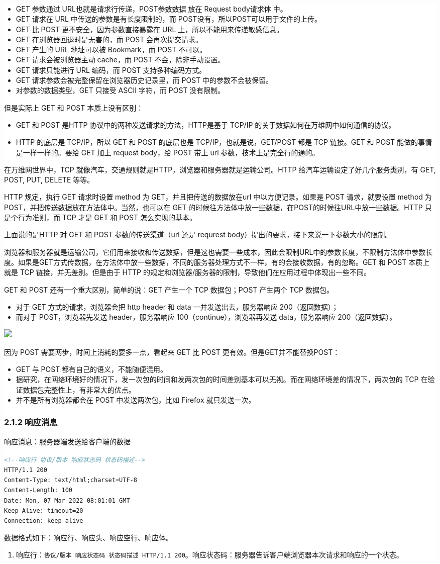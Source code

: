 - GET 参数通过 URL也就是请求行传递，POST参数数据 放在 Request body请求体 中。
- GET 请求在 URL 中传送的参数是有长度限制的，而 POST没有，所以POST可以用于文件的上传。
- GET 比 POST 更不安全，因为参数直接暴露在 URL 上，所以不能用来传递敏感信息。
- GET 在浏览器回退时是无害的，而 POST 会再次提交请求。
- GET 产生的 URL 地址可以被 Bookmark，而 POST 不可以。
- GET 请求会被浏览器主动 cache，而 POST 不会，除非手动设置。
- GET 请求只能进行 URL 编码，而 POST 支持多种编码方式。
- GET 请求参数会被完整保留在浏览器历史记录里，而 POST 中的参数不会被保留。
- 对参数的数据类型，GET 只接受 ASCII 字符，而 POST 没有限制。

但是实际上 GET 和 POST 本质上没有区别：

- GET 和 POST 是HTTP 协议中的两种发送请求的方法，HTTP是基于 TCP/IP 的关于数据如何在万维网中如何通信的协议。

- HTTP 的底层是 TCP/IP，所以 GET 和 POST 的底层也是 TCP/IP，也就是说，GET/POST 都是 TCP 链接。GET 和 POST 能做的事情是一样一样的。要给 GET 加上 request body，给 POST 带上 url 参数，技术上是完全行的通的。


在万维网世界中，TCP 就像汽车，交通规则就是HTTP，浏览器和服务器就是运输公司。HTTP 给汽车运输设定了好几个服务类别，有 GET, POST, PUT, DELETE 等等。

HTTP 规定，执行 GET 请求时设置 method 为 GET，并且把传送的数据放在url 中以方便记录。如果是 POST 请求，就要设置 method 为 POST，并把传送数据放在方法体中。当然，也可以在 GET 的时候往方法体中放一些数据，在POST的时候往URL中放一些数据。HTTP 只是个行为准则，而 TCP 才是 GET 和 POST 怎么实现的基本。

上面说的是HTTP 对 GET 和 POST 参数的传送渠道（url 还是 requrest body）提出的要求，接下来说一下参数大小的限制。

浏览器和服务器就是运输公司，它们用来接收和传送数据，但是这也需要一些成本，因此会限制URL中的参数长度，不限制方法体中参数长度。如果是GET方式传数据，在方法体中放一些数据，不同的服务器处理方式不一样，有的会接收数据，有的忽略。GET 和 POST 本质上就是 TCP 链接，并无差别。但是由于 HTTP 的规定和浏览器/服务器的限制，导致他们在应用过程中体现出一些不同。

GET 和 POST 还有一个重大区别，简单的说：GET 产生一个 TCP 数据包；POST 产生两个 TCP 数据包。

- 对于 GET 方式的请求，浏览器会把 http header 和 data 一并发送出去，服务器响应 200（返回数据）；
- 而对于 POST，浏览器先发送 header，服务器响应 100（continue），浏览器再发送 data，服务器响应 200（返回数据）。

![](D:\Java\笔记\图片\5-13【网络模型-应用层】\应用层.jpg)

因为 POST 需要两步，时间上消耗的要多一点，看起来 GET 比 POST 更有效。但是GET并不能替换POST：

- GET 与 POST 都有自己的语义，不能随便混用。
- 据研究，在网络环境好的情况下，发一次包的时间和发两次包的时间差别基本可以无视。而在网络环境差的情况下，两次包的 TCP 在验证数据包完整性上，有非常大的优点。
- 并不是所有浏览器都会在 POST 中发送两次包，比如 Firefox 就只发送一次。

### 2.1.2 响应消息

响应消息：服务器端发送给客户端的数据

```html
<!--响应行 协议/版本 响应状态码 状态码描述-->
HTTP/1.1 200
Content-Type: text/html;charset=UTF-8
Content-Length: 100
Date: Mon, 07 Mar 2022 08:01:01 GMT
Keep-Alive: timeout=20
Connection: keep-alive
```

数据格式如下：响应行、响应头、响应空行、响应体。

1. 响应行：`协议/版本 响应状态码 状态码描述 HTTP/1.1 200`。响应状态码：服务器告诉客户端浏览器本次请求和响应的一个状态。
